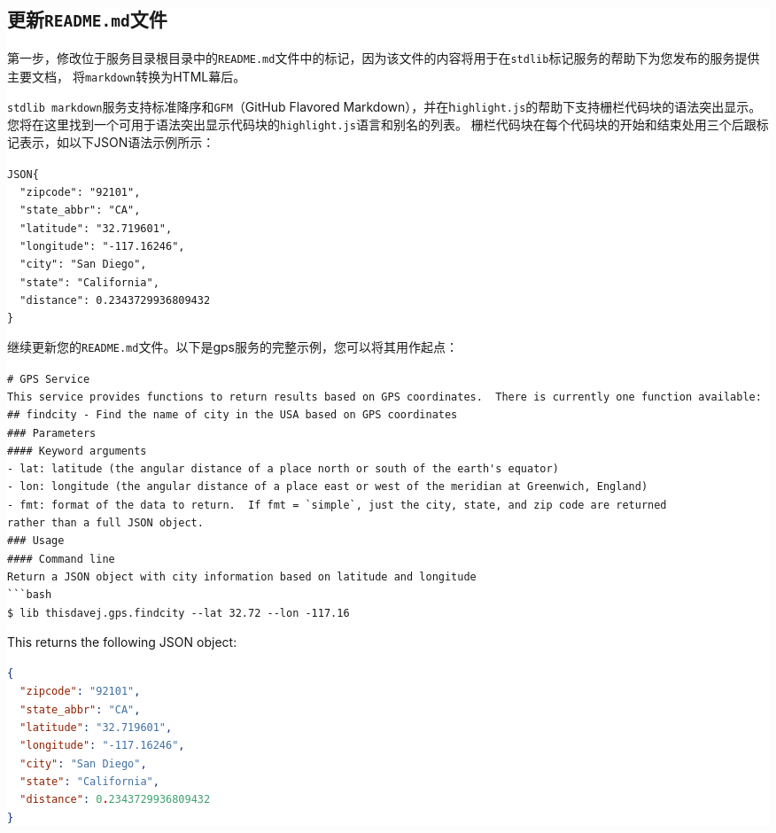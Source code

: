 ## 更新`README.md`文件

第一步，修改位于服务目录根目录中的`README.md`文件中的标记，因为该文件的内容将用于在`stdlib`标记服务的帮助下为您发布的服务提供主要文档， 将`markdown`转换为HTML幕后。

`stdlib markdown`服务支持标准降序和`GFM`（GitHub Flavored Markdown），并在h`ighlight.js`的帮助下支持栅栏代码块的语法突出显示。 您将在这里找到一个可用于语法突出显示代码块的`highlight.js`语言和别名的列表。 栅栏代码块在每个代码块的开始和结束处用三个后跟标记表示，如以下JSON语法示例所示：

```
JSON{
  "zipcode": "92101",
  "state_abbr": "CA",
  "latitude": "32.719601",
  "longitude": "-117.16246",
  "city": "San Diego",
  "state": "California",
  "distance": 0.2343729936809432
}
```

继续更新您的`README.md`文件。以下是gps服务的完整示例，您可以将其用作起点：

````
# GPS Service
This service provides functions to return results based on GPS coordinates.  There is currently one function available:
## findcity - Find the name of city in the USA based on GPS coordinates
### Parameters
#### Keyword arguments
- lat: latitude (the angular distance of a place north or south of the earth's equator)
- lon: longitude (the angular distance of a place east or west of the meridian at Greenwich, England)
- fmt: format of the data to return.  If fmt = `simple`, just the city, state, and zip code are returned
rather than a full JSON object.
### Usage
#### Command line
Return a JSON object with city information based on latitude and longitude
```bash
$ lib thisdavej.gps.findcity --lat 32.72 --lon -117.16
````

This returns the following JSON object:

```json
{
  "zipcode": "92101",
  "state_abbr": "CA",
  "latitude": "32.719601",
  "longitude": "-117.16246",
  "city": "San Diego",
  "state": "California",
  "distance": 0.2343729936809432
}
```
